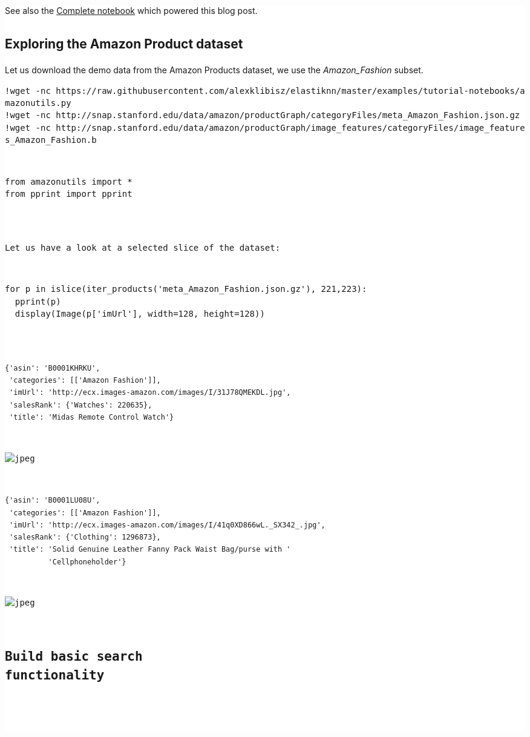 See also the [Complete notebook](https://github.com/jobergum/notebooks/blob/master/VectorSearch.ipynb) which powered this blog post.

## Exploring the Amazon Product dataset 

Let us download the demo data from the Amazon Products dataset, we use the *Amazon_Fashion* subset. 

<pre>
!wget -nc https://raw.githubusercontent.com/alexklibisz/elastiknn/master/examples/tutorial-notebooks/amazonutils.py
!wget -nc http://snap.stanford.edu/data/amazon/productGraph/categoryFiles/meta_Amazon_Fashion.json.gz
!wget -nc http://snap.stanford.edu/data/amazon/productGraph/image_features/categoryFiles/image_features_Amazon_Fashion.b
<pre>

<pre>
from amazonutils import *
from pprint import pprint
</pre>

Let us have a look at a selected slice of the dataset:


<pre>
for p in islice(iter_products('meta_Amazon_Fashion.json.gz'), 221,223):
  pprint(p)
  display(Image(p['imUrl'], width=128, height=128))
</pre>

    {'asin': 'B0001KHRKU',
     'categories': [['Amazon Fashion']],
     'imUrl': 'http://ecx.images-amazon.com/images/I/31J78QMEKDL.jpg',
     'salesRank': {'Watches': 220635},
     'title': 'Midas Remote Control Watch'}



    
![jpeg](/assets/2021-02-16-image-similarity-search/output_7_1.jpg)
    


    {'asin': 'B0001LU08U',
     'categories': [['Amazon Fashion']],
     'imUrl': 'http://ecx.images-amazon.com/images/I/41q0XD866wL._SX342_.jpg',
     'salesRank': {'Clothing': 1296873},
     'title': 'Solid Genuine Leather Fanny Pack Waist Bag/purse with '
              'Cellphoneholder'}



    
![jpeg](/assets/2021-02-16-image-similarity-search/output_7_3.jpg)
    


## Build basic search functionality 
